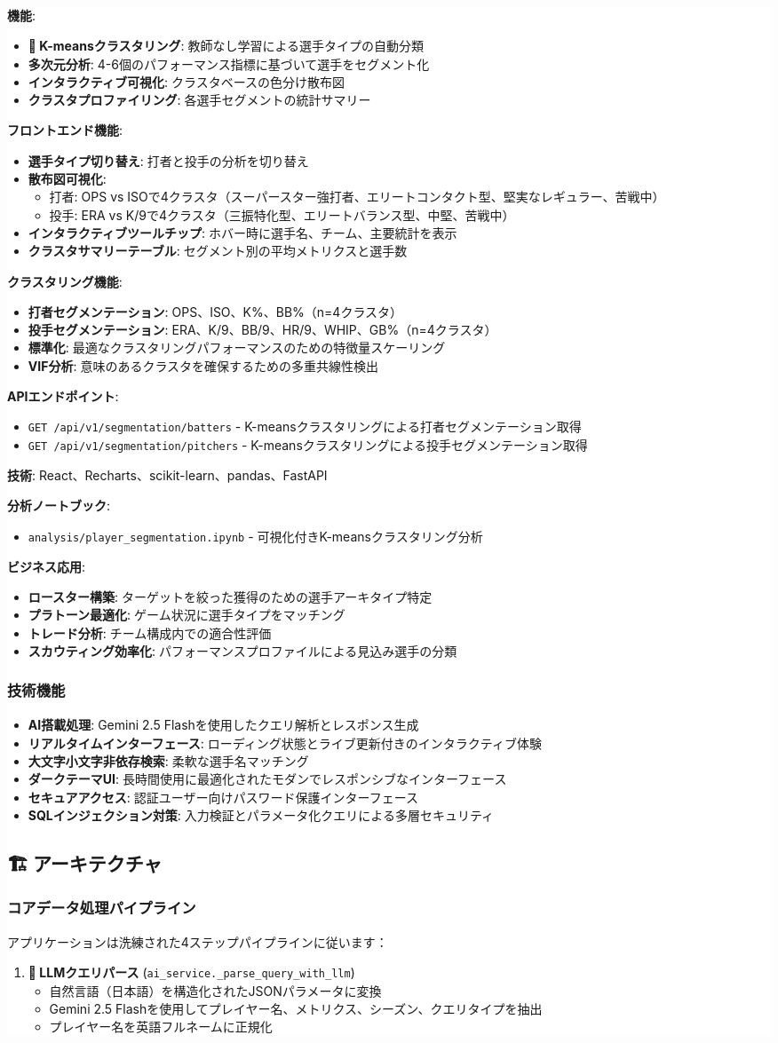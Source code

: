 **機能**:
- **🎯 K-meansクラスタリング**: 教師なし学習による選手タイプの自動分類
- **多次元分析**: 4-6個のパフォーマンス指標に基づいて選手をセグメント化
- **インタラクティブ可視化**: クラスタベースの色分け散布図
- **クラスタプロファイリング**: 各選手セグメントの統計サマリー

**フロントエンド機能**:
- **選手タイプ切り替え**: 打者と投手の分析を切り替え
- **散布図可視化**:
  - 打者: OPS vs ISOで4クラスタ（スーパースター強打者、エリートコンタクト型、堅実なレギュラー、苦戦中）
  - 投手: ERA vs K/9で4クラスタ（三振特化型、エリートバランス型、中堅、苦戦中）
- **インタラクティブツールチップ**: ホバー時に選手名、チーム、主要統計を表示
- **クラスタサマリーテーブル**: セグメント別の平均メトリクスと選手数

**クラスタリング機能**:
- **打者セグメンテーション**: OPS、ISO、K%、BB%（n=4クラスタ）
- **投手セグメンテーション**: ERA、K/9、BB/9、HR/9、WHIP、GB%（n=4クラスタ）
- **標準化**: 最適なクラスタリングパフォーマンスのための特徴量スケーリング
- **VIF分析**: 意味のあるクラスタを確保するための多重共線性検出

**APIエンドポイント**:
- `GET /api/v1/segmentation/batters` - K-meansクラスタリングによる打者セグメンテーション取得
- `GET /api/v1/segmentation/pitchers` - K-meansクラスタリングによる投手セグメンテーション取得

**技術**: React、Recharts、scikit-learn、pandas、FastAPI

**分析ノートブック**:
- `analysis/player_segmentation.ipynb` - 可視化付きK-meansクラスタリング分析

**ビジネス応用**:
- **ロースター構築**: ターゲットを絞った獲得のための選手アーキタイプ特定
- **プラトーン最適化**: ゲーム状況に選手タイプをマッチング
- **トレード分析**: チーム構成内での適合性評価
- **スカウティング効率化**: パフォーマンスプロファイルによる見込み選手の分類

### 技術機能
- **AI搭載処理**: Gemini 2.5 Flashを使用したクエリ解析とレスポンス生成
- **リアルタイムインターフェース**: ローディング状態とライブ更新付きのインタラクティブ体験
- **大文字小文字非依存検索**: 柔軟な選手名マッチング
- **ダークテーマUI**: 長時間使用に最適化されたモダンでレスポンシブなインターフェース
- **セキュアアクセス**: 認証ユーザー向けパスワード保護インターフェース
- **SQLインジェクション対策**: 入力検証とパラメータ化クエリによる多層セキュリティ

## 🏗 アーキテクチャ

### コアデータ処理パイプライン
アプリケーションは洗練された4ステップパイプラインに従います：

1. **🧠 LLMクエリパース** (`ai_service._parse_query_with_llm`)
   - 自然言語（日本語）を構造化されたJSONパラメータに変換
   - Gemini 2.5 Flashを使用してプレイヤー名、メトリクス、シーズン、クエリタイプを抽出
   - プレイヤー名を英語フルネームに正規化
